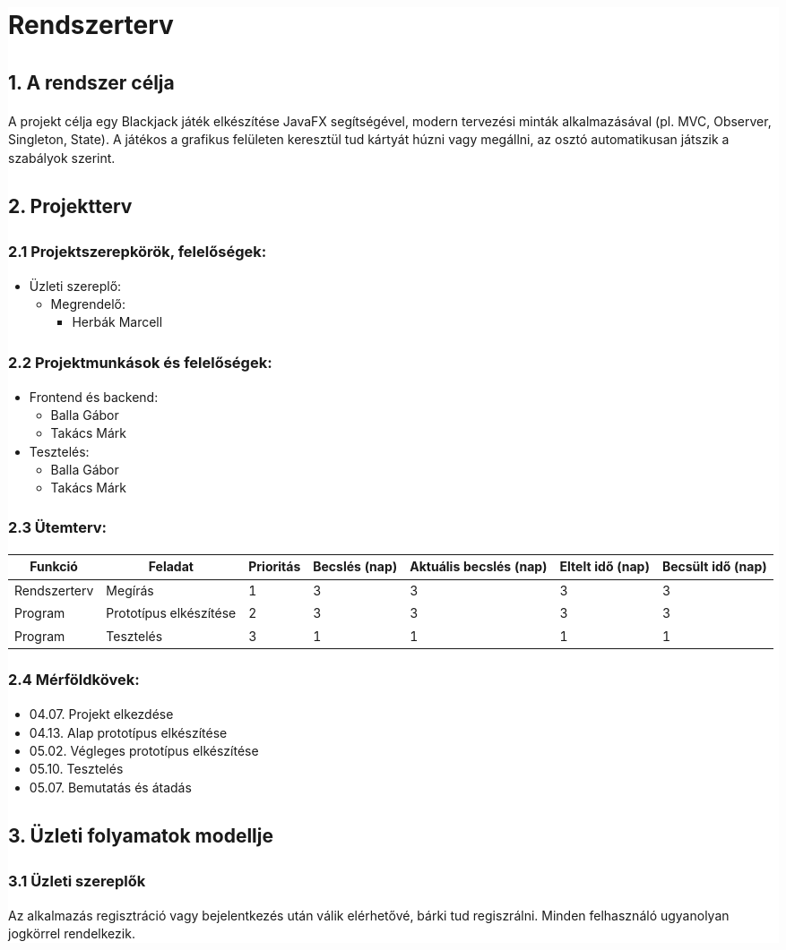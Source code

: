 # Rendszerterv

## 1. A rendszer célja

A projekt célja egy Blackjack játék elkészítése JavaFX segítségével, modern tervezési minták alkalmazásával (pl. MVC, Observer, Singleton, State).
A játékos a grafikus felületen keresztül tud kártyát húzni vagy megállni, az osztó automatikusan játszik a szabályok szerint.

## 2. Projektterv

### 2.1 Projektszerepkörök, felelőségek:

- Üzleti szereplő:
  - Megrendelő:
    - Herbák Marcell

### 2.2 Projektmunkások és felelőségek:

- Frontend és backend:
  - Balla Gábor
  - Takács Márk
- Tesztelés:
  - Balla Gábor
  - Takács Márk

### 2.3 Ütemterv:

| Funkció      | Feladat                | Prioritás | Becslés (nap) | Aktuális becslés (nap) | Eltelt idő (nap) | Becsült idő (nap) |
| ------------ | ---------------------- | --------- | ------------- | ---------------------- | ---------------- | ----------------- |
| Rendszerterv | Megírás                | 1         | 3             | 3                      | 3                | 3                 |
| Program      | Prototípus elkészítése | 2         | 3             | 3                      | 3                | 3                 |
| Program      | Tesztelés              | 3         | 1             | 1                      | 1                | 1                 |

### 2.4 Mérföldkövek:

- 04.07. Projekt elkezdése
- 04.13. Alap prototípus elkészítése
- 05.02. Végleges prototípus elkészítése
- 05.10. Tesztelés
- 05.07. Bemutatás és átadás

## 3. Üzleti folyamatok modellje

### 3.1 Üzleti szereplők

Az alkalmazás regisztráció vagy bejelentkezés után válik elérhetővé, bárki tud regiszrálni. Minden felhasználó ugyanolyan jogkörrel rendelkezik.

